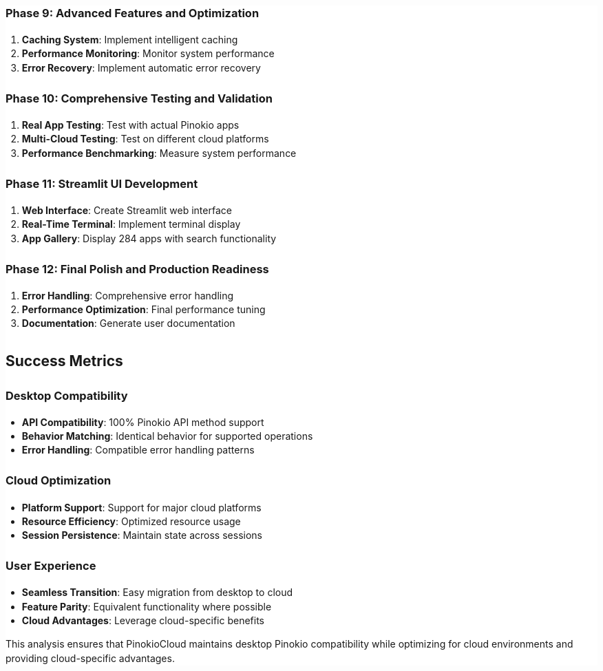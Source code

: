 ### Phase 9: Advanced Features and Optimization
1. **Caching System**: Implement intelligent caching
2. **Performance Monitoring**: Monitor system performance
3. **Error Recovery**: Implement automatic error recovery

### Phase 10: Comprehensive Testing and Validation
1. **Real App Testing**: Test with actual Pinokio apps
2. **Multi-Cloud Testing**: Test on different cloud platforms
3. **Performance Benchmarking**: Measure system performance

### Phase 11: Streamlit UI Development
1. **Web Interface**: Create Streamlit web interface
2. **Real-Time Terminal**: Implement terminal display
3. **App Gallery**: Display 284 apps with search functionality

### Phase 12: Final Polish and Production Readiness
1. **Error Handling**: Comprehensive error handling
2. **Performance Optimization**: Final performance tuning
3. **Documentation**: Generate user documentation

## Success Metrics

### Desktop Compatibility
- **API Compatibility**: 100% Pinokio API method support
- **Behavior Matching**: Identical behavior for supported operations
- **Error Handling**: Compatible error handling patterns

### Cloud Optimization
- **Platform Support**: Support for major cloud platforms
- **Resource Efficiency**: Optimized resource usage
- **Session Persistence**: Maintain state across sessions

### User Experience
- **Seamless Transition**: Easy migration from desktop to cloud
- **Feature Parity**: Equivalent functionality where possible
- **Cloud Advantages**: Leverage cloud-specific benefits

This analysis ensures that PinokioCloud maintains desktop Pinokio compatibility while optimizing for cloud environments and providing cloud-specific advantages.
